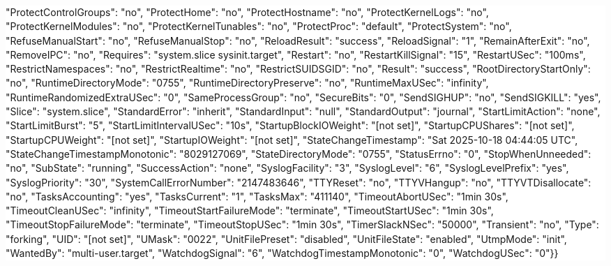 "ProtectControlGroups": "no", "ProtectHome": "no", "ProtectHostname": "no", "ProtectKernelLogs": "no", "ProtectKernelModules": "no", "ProtectKernelTunables": "no", "ProtectProc": "default", "ProtectSystem": "no", "RefuseManualStart": "no", "RefuseManualStop": "no", "ReloadResult": "success", "ReloadSignal": "1", "RemainAfterExit": "no", "RemoveIPC": "no", "Requires": "system.slice sysinit.target", "Restart": "no", "RestartKillSignal": "15", "RestartUSec": "100ms", "RestrictNamespaces": "no", "RestrictRealtime": "no", "RestrictSUIDSGID": "no", "Result": "success", "RootDirectoryStartOnly": "no", "RuntimeDirectoryMode": "0755", "RuntimeDirectoryPreserve": "no", "RuntimeMaxUSec": "infinity", "RuntimeRandomizedExtraUSec": "0", "SameProcessGroup": "no", "SecureBits": "0", "SendSIGHUP": "no", "SendSIGKILL": "yes", "Slice": "system.slice", "StandardError": "inherit", "StandardInput": "null", "StandardOutput": "journal", "StartLimitAction": "none", "StartLimitBurst": "5", "StartLimitIntervalUSec": "10s", "StartupBlockIOWeight": "[not set]", "StartupCPUShares": "[not set]", "StartupCPUWeight": "[not set]", "StartupIOWeight": "[not set]", "StateChangeTimestamp": "Sat 2025-10-18 04:44:05 UTC", "StateChangeTimestampMonotonic": "8029127069", "StateDirectoryMode": "0755", "StatusErrno": "0", "StopWhenUnneeded": "no", "SubState": "running", "SuccessAction": "none", "SyslogFacility": "3", "SyslogLevel": "6", "SyslogLevelPrefix": "yes", "SyslogPriority": "30", "SystemCallErrorNumber": "2147483646", "TTYReset": "no", "TTYVHangup": "no", "TTYVTDisallocate": "no", "TasksAccounting": "yes", "TasksCurrent": "1", "TasksMax": "411140", "TimeoutAbortUSec": "1min 30s", "TimeoutCleanUSec": "infinity", "TimeoutStartFailureMode": "terminate", "TimeoutStartUSec": "1min 30s", "TimeoutStopFailureMode": "terminate", "TimeoutStopUSec": "1min 30s", "TimerSlackNSec": "50000", "Transient": "no", "Type": "forking", "UID": "[not set]", "UMask": "0022", "UnitFilePreset": "disabled", "UnitFileState": "enabled", "UtmpMode": "init", "WantedBy": "multi-user.target", "WatchdogSignal": "6", "WatchdogTimestampMonotonic": "0", "WatchdogUSec": "0"}}